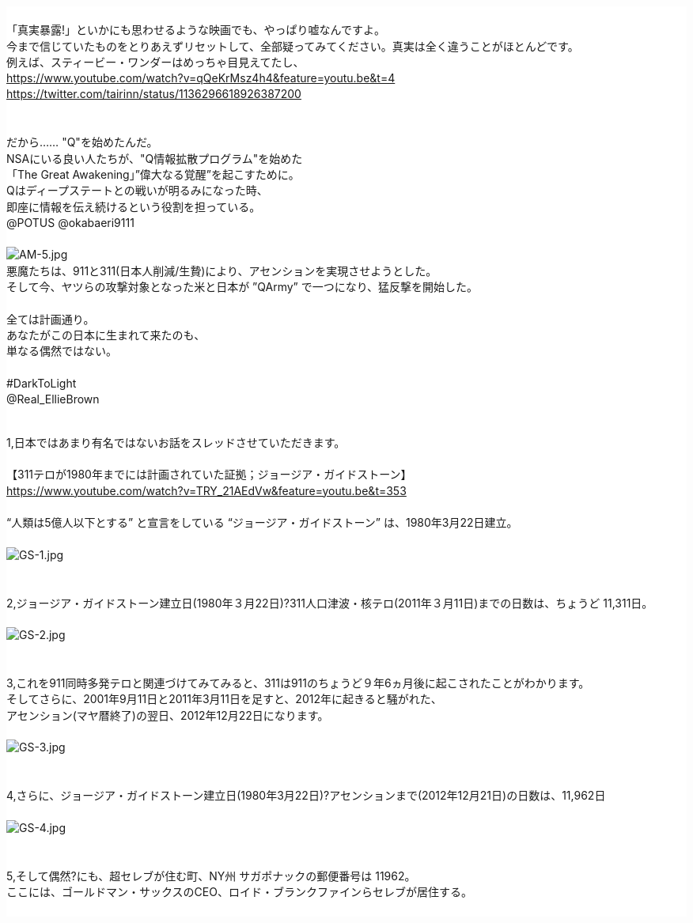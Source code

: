 <br>
「真実暴露!」といかにも思わせるような映画でも、やっぱり嘘なんですよ。<br>
今まで信じていたものをとりあえずリセットして、全部疑ってみてください。真実は全く違うことがほとんどです。<br>
例えば、スティービー・ワンダーはめっちゃ目見えてたし、<br>
<a href="https://www.youtube.com/watch?v=qQeKrMsz4h4&amp;feature=youtu.be&amp;t=4"><span class="s3">https://www.youtube.com/watch?v=qQeKrMsz4h4&amp;feature=youtu.be&amp;t=4</span></a><br>
<a href="https://twitter.com/tairinn/status/1136296618926387200"><span class="s3">https://twitter.com/tairinn/status/1136296618926387200</span></a><br>
<br>
<br>
だから…… "Q"を始めたんだ。<br>
NSAにいる良い人たちが、"Q情報拡散プログラム"を始めた<br>
「The Great Awakening」”偉大なる覚醒”を起こすために。<br>
Qはディープステートとの戦いが明るみになった時、 <br>
即座に情報を伝え続けるという役割を担っている。<br>
@POTUS @okabaeri9111<br>
<br>
<img src="../image/AM-5.jpg" alt="AM-5.jpg"><br>
悪魔たちは、911と311(日本人削減/生贄)により、アセンションを実現させようとした。<br>
そして今、ヤツらの攻撃対象となった米と日本が ”QArmy” で一つになり、猛反撃を開始した。<br>
<br>
全ては計画通り。<br>
あなたがこの日本に生まれて来たのも、<br>
単なる偶然ではない。<br>
<br>
#DarkToLight <br>
@Real_EllieBrown<br>
<br>
</span></p>
<p class="p1"><span class="s2">1,日本ではあまり有名ではないお話をスレッドさせていただきます。<br>
<br>
【311テロが1980年までには計画されていた証拠；ジョージア・ガイドストーン】<br>
<a href="https://www.youtube.com/watch?v=TRY_21AEdVw&amp;feature=youtu.be&amp;t=353"><span class="s3">https://www.youtube.com/watch?v=TRY_21AEdVw&amp;feature=youtu.be&amp;t=353</span><span class="s6"><br>
</span></a><br>
“人類は5億人以下とする” と宣言をしている “ジョージア・ガイドストーン” は、1980年3月22日建立。<br>
<br>
<img src="../image/GS-1.jpg" alt="GS-1.jpg"><br>
<br>
<br>
2,ジョージア・ガイドストーン建立日(1980年３月22日)?311人口津波・核テロ(2011年３月11日)までの日数は、ちょうど 11,311日。<br>
<br>
<img src="../image/GS-2.jpg" alt="GS-2.jpg"><br>
<br>
<br>
3,これを911同時多発テロと関連づけてみてみると、311は911のちょうど９年6ヵ月後に起こされたことがわかります。 <br>
そしてさらに、2001年9月11日と2011年3月11日を足すと、2012年に起きると騒がれた、<br>
アセンション(マヤ暦終了)の翌日、2012年12月22日になります。<br>
<br>
<img src="../image/GS-3.jpg" alt="GS-3.jpg"><br>
<br>
<br>
4,さらに、ジョージア・ガイドストーン建立日(1980年3月22日)?アセンションまで(2012年12月21日)の日数は、11,962日<br>
<br>
<img src="../image/GS-4.jpg" alt="GS-4.jpg"><br>
<br>
<br>
5,そして偶然?にも、超セレブが住む町、NY州 サガポナックの郵便番号は 11962。 <br>
ここには、ゴールドマン・サックスのCEO、ロイド・ブランクファインらセレブが居住する。<br>
<br>
